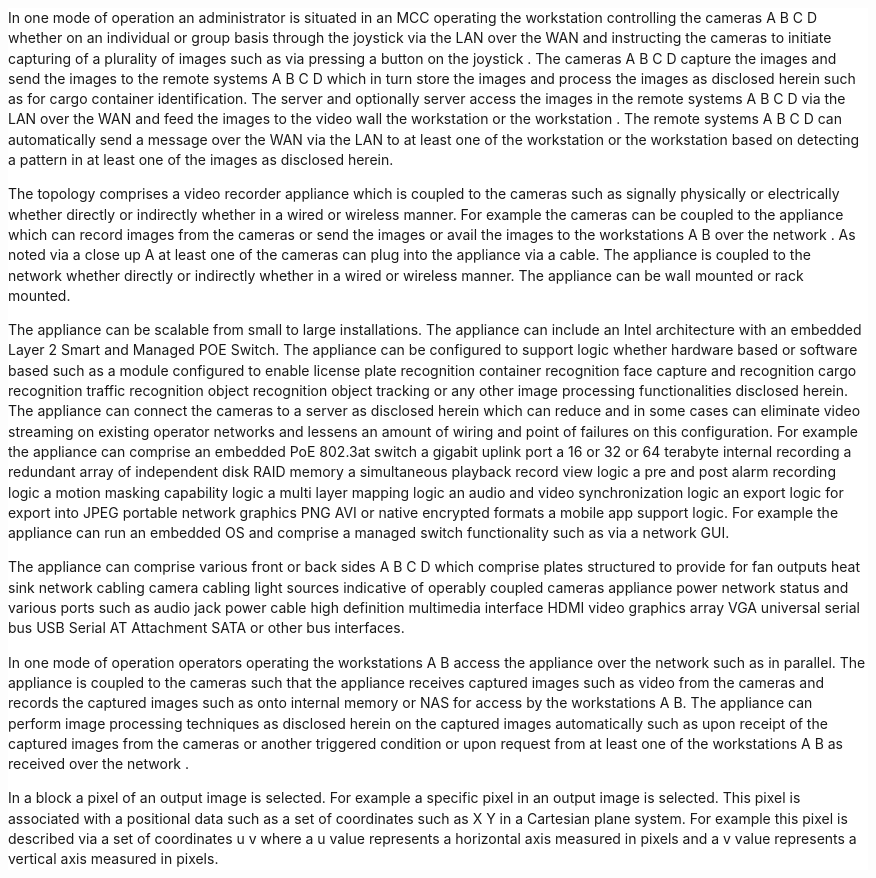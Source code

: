 In one mode of operation an administrator is situated in an MCC operating the workstation controlling the cameras A B C D whether on an individual or group basis through the joystick via the LAN over the WAN and instructing the cameras to initiate capturing of a plurality of images such as via pressing a button on the joystick . The cameras A B C D capture the images and send the images to the remote systems A B C D which in turn store the images and process the images as disclosed herein such as for cargo container identification. The server and optionally server access the images in the remote systems A B C D via the LAN over the WAN and feed the images to the video wall the workstation or the workstation . The remote systems A B C D can automatically send a message over the WAN via the LAN to at least one of the workstation or the workstation based on detecting a pattern in at least one of the images as disclosed herein.

The topology comprises a video recorder appliance which is coupled to the cameras such as signally physically or electrically whether directly or indirectly whether in a wired or wireless manner. For example the cameras can be coupled to the appliance which can record images from the cameras or send the images or avail the images to the workstations A B over the network . As noted via a close up A at least one of the cameras can plug into the appliance via a cable. The appliance is coupled to the network whether directly or indirectly whether in a wired or wireless manner. The appliance can be wall mounted or rack mounted.

The appliance can be scalable from small to large installations. The appliance can include an Intel architecture with an embedded Layer 2 Smart and Managed POE Switch. The appliance can be configured to support logic whether hardware based or software based such as a module configured to enable license plate recognition container recognition face capture and recognition cargo recognition traffic recognition object recognition object tracking or any other image processing functionalities disclosed herein. The appliance can connect the cameras to a server as disclosed herein which can reduce and in some cases can eliminate video streaming on existing operator networks and lessens an amount of wiring and point of failures on this configuration. For example the appliance can comprise an embedded PoE 802.3at switch a gigabit uplink port a 16 or 32 or 64 terabyte internal recording a redundant array of independent disk RAID memory a simultaneous playback record view logic a pre and post alarm recording logic a motion masking capability logic a multi layer mapping logic an audio and video synchronization logic an export logic for export into JPEG portable network graphics PNG AVI or native encrypted formats a mobile app support logic. For example the appliance can run an embedded OS and comprise a managed switch functionality such as via a network GUI.

The appliance can comprise various front or back sides A B C D which comprise plates structured to provide for fan outputs heat sink network cabling camera cabling light sources indicative of operably coupled cameras appliance power network status and various ports such as audio jack power cable high definition multimedia interface HDMI video graphics array VGA universal serial bus USB Serial AT Attachment SATA or other bus interfaces.

In one mode of operation operators operating the workstations A B access the appliance over the network such as in parallel. The appliance is coupled to the cameras such that the appliance receives captured images such as video from the cameras and records the captured images such as onto internal memory or NAS for access by the workstations A B. The appliance can perform image processing techniques as disclosed herein on the captured images automatically such as upon receipt of the captured images from the cameras or another triggered condition or upon request from at least one of the workstations A B as received over the network .

In a block a pixel of an output image is selected. For example a specific pixel in an output image is selected. This pixel is associated with a positional data such as a set of coordinates such as X Y in a Cartesian plane system. For example this pixel is described via a set of coordinates u v where a u value represents a horizontal axis measured in pixels and a v value represents a vertical axis measured in pixels.
